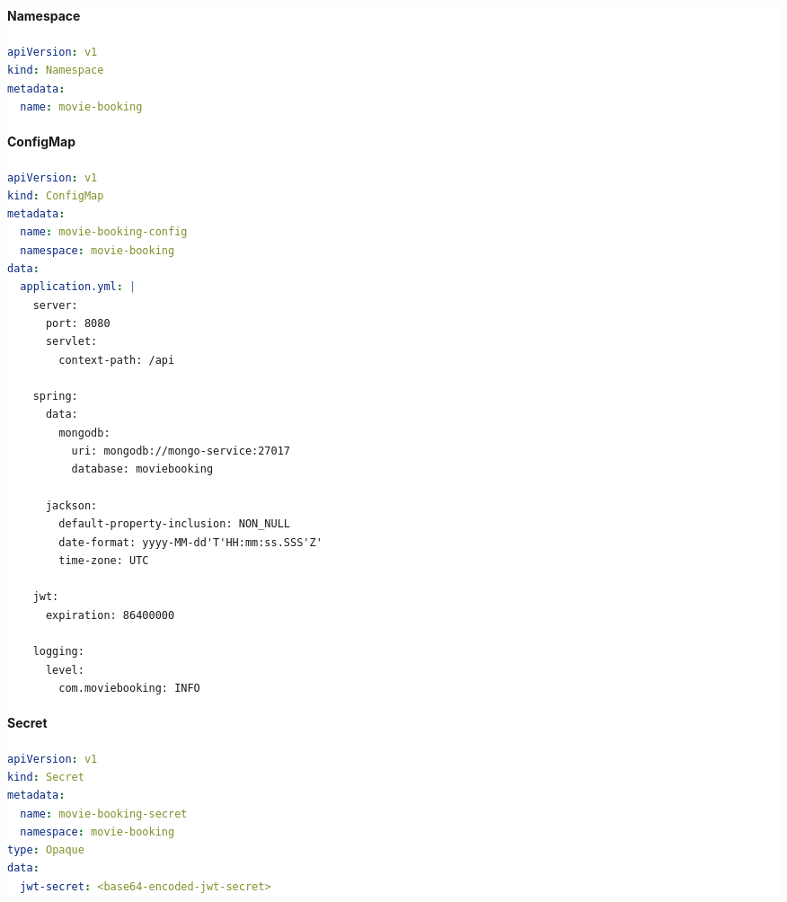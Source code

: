 #### Namespace

```yaml
apiVersion: v1
kind: Namespace
metadata:
  name: movie-booking
```

#### ConfigMap

```yaml
apiVersion: v1
kind: ConfigMap
metadata:
  name: movie-booking-config
  namespace: movie-booking
data:
  application.yml: |
    server:
      port: 8080
      servlet:
        context-path: /api
    
    spring:
      data:
        mongodb:
          uri: mongodb://mongo-service:27017
          database: moviebooking
      
      jackson:
        default-property-inclusion: NON_NULL
        date-format: yyyy-MM-dd'T'HH:mm:ss.SSS'Z'
        time-zone: UTC
    
    jwt:
      expiration: 86400000
    
    logging:
      level:
        com.moviebooking: INFO
```

#### Secret

```yaml
apiVersion: v1
kind: Secret
metadata:
  name: movie-booking-secret
  namespace: movie-booking
type: Opaque
data:
  jwt-secret: <base64-encoded-jwt-secret>
```
